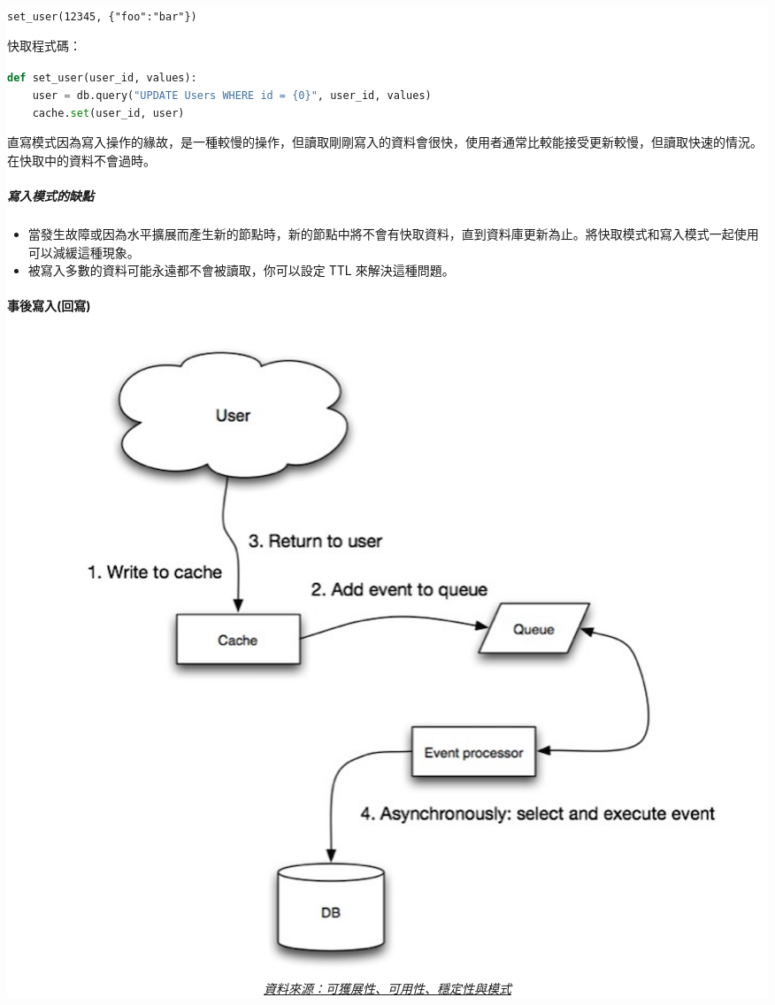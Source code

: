 ```
set_user(12345, {"foo":"bar"})
```

快取程式碼：

```python
def set_user(user_id, values):
    user = db.query("UPDATE Users WHERE id = {0}", user_id, values)
    cache.set(user_id, user)
```

直寫模式因為寫入操作的緣故，是一種較慢的操作，但讀取剛剛寫入的資料會很快，使用者通常比較能接受更新較慢，但讀取快速的情況。在快取中的資料不會過時。

##### 寫入模式的缺點

* 當發生故障或因為水平擴展而產生新的節點時，新的節點中將不會有快取資料，直到資料庫更新為止。將快取模式和寫入模式一起使用可以減緩這種現象。
* 被寫入多數的資料可能永遠都不會被讀取，你可以設定 TTL 來解決這種問題。

#### 事後寫入(回寫)

<p align="center">
  <img src="images/rgSrvjG.png" />
  <br/>
  <i><a href=http://www.slideshare.net/jboner/scalability-availability-stability-patterns/>資料來源：可獲展性、可用性、穩定性與模式</a></i>
</p>
